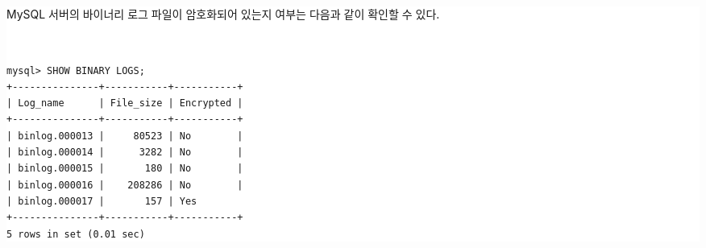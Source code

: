MySQL 서버의 바이너리 로그 파일이 암호화되어 있는지 여부는 다음과 같이 확인할 수 있다.

<br>

```mysql
mysql> SHOW BINARY LOGS;
+---------------+-----------+-----------+
| Log_name      | File_size | Encrypted |
+---------------+-----------+-----------+
| binlog.000013 |     80523 | No        |
| binlog.000014 |      3282 | No        |
| binlog.000015 |       180 | No        |
| binlog.000016 |    208286 | No        |
| binlog.000017 |       157 | Yes
+---------------+-----------+-----------+
5 rows in set (0.01 sec)
```